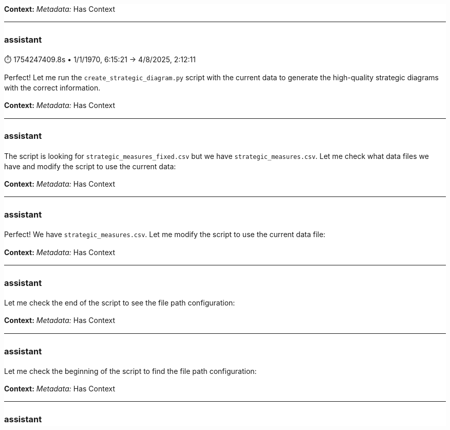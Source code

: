 **Context:**
_Metadata:_ Has Context

---

### assistant

⏱️ 1754247409.8s • 1/1/1970, 6:15:21 → 4/8/2025, 2:12:11

Perfect! Let me run the `create_strategic_diagram.py` script with the current data to generate the high-quality strategic diagrams with the correct information.

**Context:**
_Metadata:_ Has Context

---

### assistant

The script is looking for `strategic_measures_fixed.csv` but we have `strategic_measures.csv`. Let me check what data files we have and modify the script to use the current data:

**Context:**
_Metadata:_ Has Context

---

### assistant

Perfect! We have `strategic_measures.csv`. Let me modify the script to use the current data file:

**Context:**
_Metadata:_ Has Context

---

### assistant

Let me check the end of the script to see the file path configuration:

**Context:**
_Metadata:_ Has Context

---

### assistant

Let me check the beginning of the script to find the file path configuration:

**Context:**
_Metadata:_ Has Context

---

### assistant
